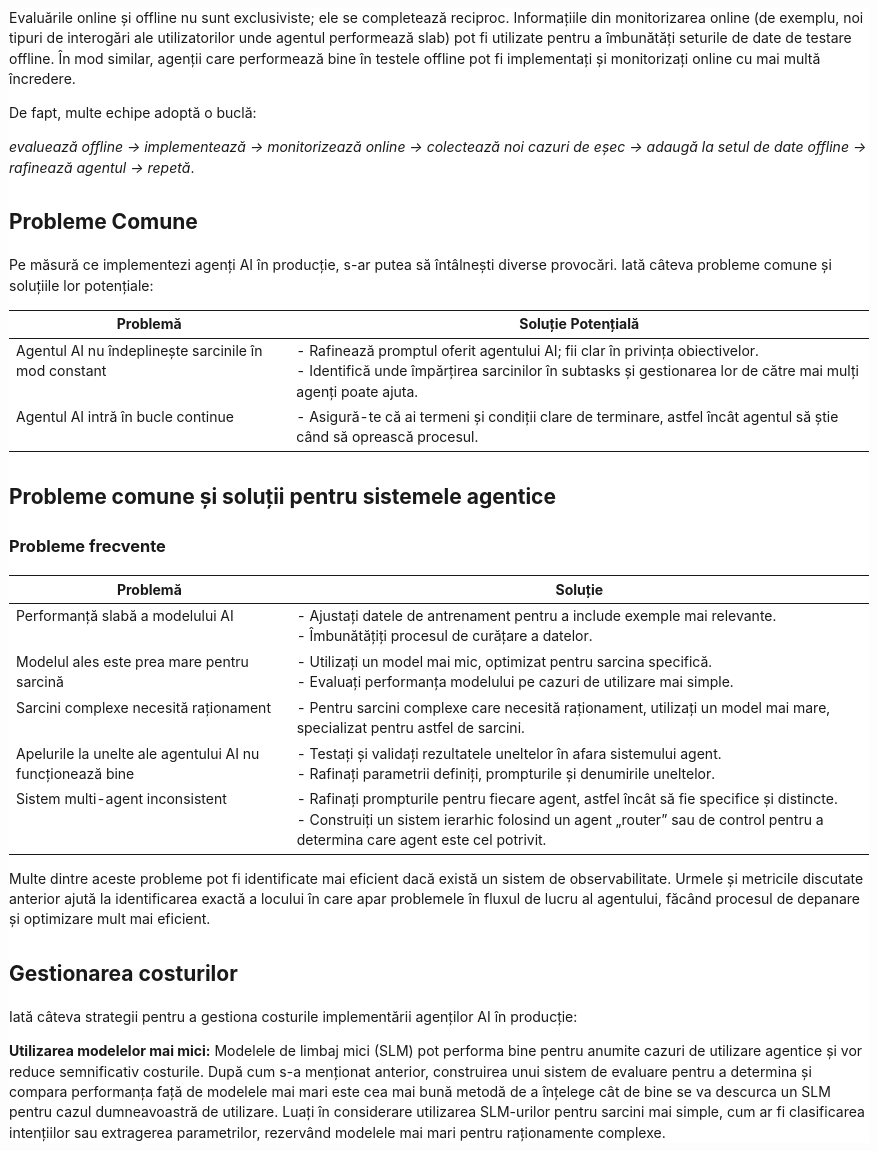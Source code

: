 Evaluările online și offline nu sunt exclusiviste; ele se completează reciproc. Informațiile din monitorizarea online (de exemplu, noi tipuri de interogări ale utilizatorilor unde agentul performează slab) pot fi utilizate pentru a îmbunătăți seturile de date de testare offline. În mod similar, agenții care performează bine în testele offline pot fi implementați și monitorizați online cu mai multă încredere.

De fapt, multe echipe adoptă o buclă:

_evaluează offline -> implementează -> monitorizează online -> colectează noi cazuri de eșec -> adaugă la setul de date offline -> rafinează agentul -> repetă_.

## Probleme Comune

Pe măsură ce implementezi agenți AI în producție, s-ar putea să întâlnești diverse provocări. Iată câteva probleme comune și soluțiile lor potențiale:

| **Problemă**    | **Soluție Potențială**   |
| ------------- | ------------------ |
| Agentul AI nu îndeplinește sarcinile în mod constant | - Rafinează promptul oferit agentului AI; fii clar în privința obiectivelor.<br>- Identifică unde împărțirea sarcinilor în subtasks și gestionarea lor de către mai mulți agenți poate ajuta. |
| Agentul AI intră în bucle continue  | - Asigură-te că ai termeni și condiții clare de terminare, astfel încât agentul să știe când să oprească procesul. |

## Probleme comune și soluții pentru sistemele agentice

### Probleme frecvente

| Problemă                                   | Soluție                                                                                     |
|-------------------------------------------|--------------------------------------------------------------------------------------------|
| Performanță slabă a modelului AI           | - Ajustați datele de antrenament pentru a include exemple mai relevante.<br>- Îmbunătățiți procesul de curățare a datelor. |
| Modelul ales este prea mare pentru sarcină | - Utilizați un model mai mic, optimizat pentru sarcina specifică.<br>- Evaluați performanța modelului pe cazuri de utilizare mai simple. |
| Sarcini complexe necesită raționament      | - Pentru sarcini complexe care necesită raționament, utilizați un model mai mare, specializat pentru astfel de sarcini. |
| Apelurile la unelte ale agentului AI nu funcționează bine | - Testați și validați rezultatele uneltelor în afara sistemului agent.<br>- Rafinați parametrii definiți, prompturile și denumirile uneltelor. |
| Sistem multi-agent inconsistent            | - Rafinați prompturile pentru fiecare agent, astfel încât să fie specifice și distincte.<br>- Construiți un sistem ierarhic folosind un agent „router” sau de control pentru a determina care agent este cel potrivit. |

Multe dintre aceste probleme pot fi identificate mai eficient dacă există un sistem de observabilitate. Urmele și metricile discutate anterior ajută la identificarea exactă a locului în care apar problemele în fluxul de lucru al agentului, făcând procesul de depanare și optimizare mult mai eficient.

## Gestionarea costurilor

Iată câteva strategii pentru a gestiona costurile implementării agenților AI în producție:

**Utilizarea modelelor mai mici:** Modelele de limbaj mici (SLM) pot performa bine pentru anumite cazuri de utilizare agentice și vor reduce semnificativ costurile. După cum s-a menționat anterior, construirea unui sistem de evaluare pentru a determina și compara performanța față de modelele mai mari este cea mai bună metodă de a înțelege cât de bine se va descurca un SLM pentru cazul dumneavoastră de utilizare. Luați în considerare utilizarea SLM-urilor pentru sarcini mai simple, cum ar fi clasificarea intențiilor sau extragerea parametrilor, rezervând modelele mai mari pentru raționamente complexe.
